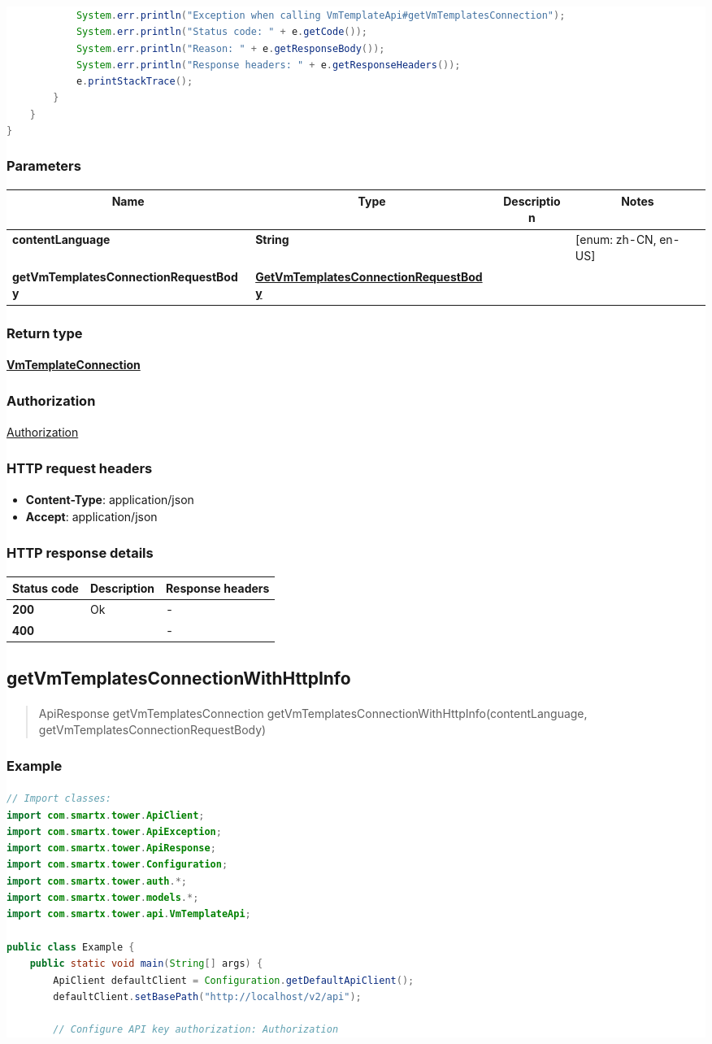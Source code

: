 ```java
            System.err.println("Exception when calling VmTemplateApi#getVmTemplatesConnection");
            System.err.println("Status code: " + e.getCode());
            System.err.println("Reason: " + e.getResponseBody());
            System.err.println("Response headers: " + e.getResponseHeaders());
            e.printStackTrace();
        }
    }
}
```

### Parameters


Name | Type | Description  | Notes
------------- | ------------- | ------------- | -------------
 **contentLanguage** | **String**|  | [enum: zh-CN, en-US]
 **getVmTemplatesConnectionRequestBody** | [**GetVmTemplatesConnectionRequestBody**](GetVmTemplatesConnectionRequestBody.md)|  |

### Return type

[**VmTemplateConnection**](VmTemplateConnection.md)


### Authorization

[Authorization](../README.md#Authorization)

### HTTP request headers

- **Content-Type**: application/json
- **Accept**: application/json

### HTTP response details
| Status code | Description | Response headers |
|-------------|-------------|------------------|
| **200** | Ok |  -  |
| **400** |  |  -  |

## getVmTemplatesConnectionWithHttpInfo

> ApiResponse<VmTemplateConnection> getVmTemplatesConnection getVmTemplatesConnectionWithHttpInfo(contentLanguage, getVmTemplatesConnectionRequestBody)



### Example

```java
// Import classes:
import com.smartx.tower.ApiClient;
import com.smartx.tower.ApiException;
import com.smartx.tower.ApiResponse;
import com.smartx.tower.Configuration;
import com.smartx.tower.auth.*;
import com.smartx.tower.models.*;
import com.smartx.tower.api.VmTemplateApi;

public class Example {
    public static void main(String[] args) {
        ApiClient defaultClient = Configuration.getDefaultApiClient();
        defaultClient.setBasePath("http://localhost/v2/api");
        
        // Configure API key authorization: Authorization
```